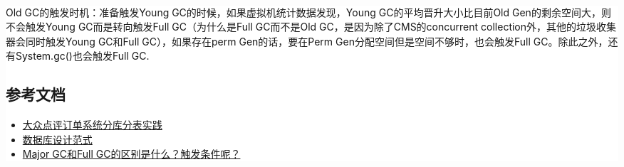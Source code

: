 Old GC的触发时机：准备触发Young GC的时候，如果虚拟机统计数据发现，Young GC的平均晋升大小比目前Old Gen的剩余空间大，则不会触发Young GC而是转向触发Full GC（为什么是Full GC而不是Old GC，是因为除了CMS的concurrent collection外，其他的垃圾收集器会同时触发Young GC和Full GC），如果存在perm Gen的话，要在Perm Gen分配空间但是空间不够时，也会触发Full GC。除此之外，还有System.gc()也会触发Full GC.

## 参考文档

+ [大众点评订单系统分库分表实践](https://tech.meituan.com/2016/11/18/dianping-order-db-sharding.html)
+ [数据库设计范式](https://www.cnblogs.com/knowledgesea/p/3667395.html)
+ [Major GC和Full GC的区别是什么？触发条件呢？](https://www.zhihu.com/search?type=content&q=full%20GC)
